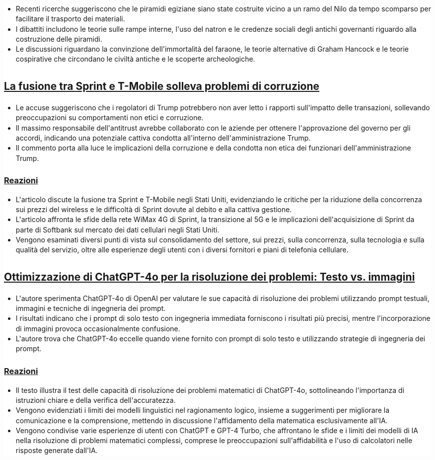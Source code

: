 - Recenti ricerche suggeriscono che le piramidi egiziane siano state costruite vicino a un ramo del Nilo da tempo scomparso per facilitare il trasporto dei materiali.
- I dibattiti includono le teorie sulle rampe interne, l'uso del natron e le credenze sociali degli antichi governanti riguardo alla costruzione delle piramidi.
- Le discussioni riguardano la convinzione dell'immortalità del faraone, le teorie alternative di Graham Hancock e le teorie cospirative che circondano le civiltà antiche e le scoperte archeologiche.

## [La fusione tra Sprint e T-Mobile solleva problemi di corruzione](https://www.techdirt.com/2024/05/16/report-sprint-t-mobile-merger-immediately-killed-wireless-price-competition-in-u-s/)

- Le accuse suggeriscono che i regolatori di Trump potrebbero non aver letto i rapporti sull'impatto delle transazioni, sollevando preoccupazioni su comportamenti non etici e corruzione.
- Il massimo responsabile dell'antitrust avrebbe collaborato con le aziende per ottenere l'approvazione del governo per gli accordi, indicando una potenziale cattiva condotta all'interno dell'amministrazione Trump.
- Il commento porta alla luce le implicazioni della corruzione e della condotta non etica dei funzionari dell'amministrazione Trump.

### [Reazioni](https://news.ycombinator.com/item?id=40379028)

- L'articolo discute la fusione tra Sprint e T-Mobile negli Stati Uniti, evidenziando le critiche per la riduzione della concorrenza sui prezzi del wireless e le difficoltà di Sprint dovute al debito e alla cattiva gestione.
- L'articolo affronta le sfide della rete WiMax 4G di Sprint, la transizione al 5G e le implicazioni dell'acquisizione di Sprint da parte di Softbank sul mercato dei dati cellulari negli Stati Uniti.
- Vengono esaminati diversi punti di vista sul consolidamento del settore, sui prezzi, sulla concorrenza, sulla tecnologia e sulla qualità del servizio, oltre alle esperienze degli utenti con i diversi fornitori e piani di telefonia cellulare.

## [Ottimizzazione di ChatGPT-4o per la risoluzione dei problemi: Testo vs. immagini](https://www.sabrina.dev/p/chatgpt4o-vs-math)

- L'autore sperimenta ChatGPT-4o di OpenAI per valutare le sue capacità di risoluzione dei problemi utilizzando prompt testuali, immagini e tecniche di ingegneria dei prompt.
- I risultati indicano che i prompt di solo testo con ingegneria immediata forniscono i risultati più precisi, mentre l'incorporazione di immagini provoca occasionalmente confusione.
- L'autore trova che ChatGPT-4o eccelle quando viene fornito con prompt di solo testo e utilizzando strategie di ingegneria dei prompt.

### [Reazioni](https://news.ycombinator.com/item?id=40379599)

- Il testo illustra il test delle capacità di risoluzione dei problemi matematici di ChatGPT-4o, sottolineando l'importanza di istruzioni chiare e della verifica dell'accuratezza.
- Vengono evidenziati i limiti dei modelli linguistici nel ragionamento logico, insieme a suggerimenti per migliorare la comunicazione e la comprensione, mettendo in discussione l'affidamento della matematica esclusivamente all'IA.
- Vengono condivise varie esperienze di utenti con ChatGPT e GPT-4 Turbo, che affrontano le sfide e i limiti dei modelli di IA nella risoluzione di problemi matematici complessi, comprese le preoccupazioni sull'affidabilità e l'uso di calcolatori nelle risposte generate dall'IA.
